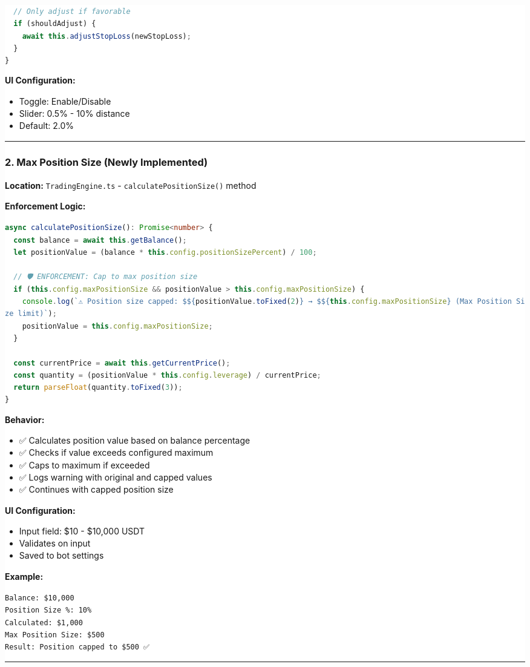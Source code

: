 ```typescript
  // Only adjust if favorable
  if (shouldAdjust) {
    await this.adjustStopLoss(newStopLoss);
  }
}
```

**UI Configuration:**
- Toggle: Enable/Disable
- Slider: 0.5% - 10% distance
- Default: 2.0%

---

### 2. **Max Position Size** (Newly Implemented)

**Location:** `TradingEngine.ts` - `calculatePositionSize()` method

**Enforcement Logic:**
```typescript
async calculatePositionSize(): Promise<number> {
  const balance = await this.getBalance();
  let positionValue = (balance * this.config.positionSizePercent) / 100;
  
  // 🛡️ ENFORCEMENT: Cap to max position size
  if (this.config.maxPositionSize && positionValue > this.config.maxPositionSize) {
    console.log(`⚠️ Position size capped: $${positionValue.toFixed(2)} → $${this.config.maxPositionSize} (Max Position Size limit)`);
    positionValue = this.config.maxPositionSize;
  }
  
  const currentPrice = await this.getCurrentPrice();
  const quantity = (positionValue * this.config.leverage) / currentPrice;
  return parseFloat(quantity.toFixed(3));
}
```

**Behavior:**
- ✅ Calculates position value based on balance percentage
- ✅ Checks if value exceeds configured maximum
- ✅ Caps to maximum if exceeded
- ✅ Logs warning with original and capped values
- ✅ Continues with capped position size

**UI Configuration:**
- Input field: $10 - $10,000 USDT
- Validates on input
- Saved to bot settings

**Example:**
```
Balance: $10,000
Position Size %: 10%
Calculated: $1,000
Max Position Size: $500
Result: Position capped to $500 ✅
```

---